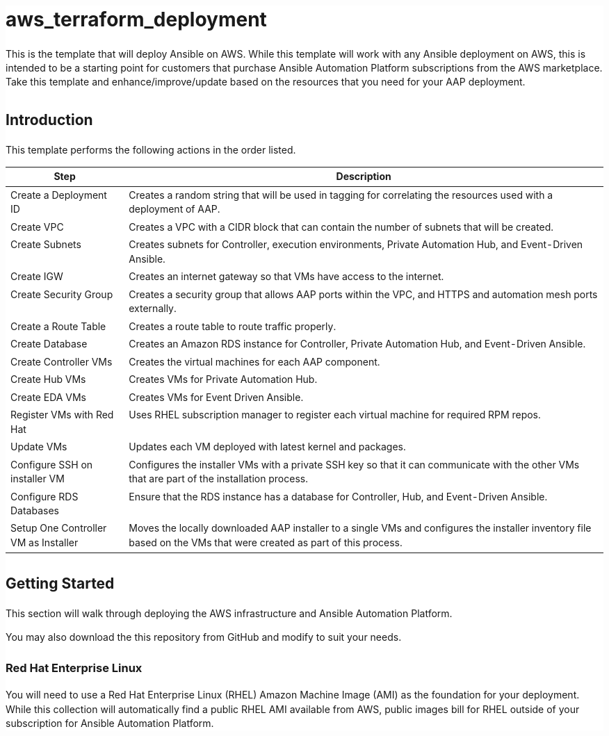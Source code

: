 # aws_terraform_deployment

This is the template that will deploy Ansible on AWS. While this template will work with any Ansible deployment on AWS, this is intended to be a starting point for customers that purchase Ansible Automation Platform subscriptions from the AWS marketplace. Take this template and enhance/improve/update based on the resources that you need for your AAP deployment.

## Introduction

This template performs the following actions in the order listed.

| Step | Description |
| ---- | ----------- |
| Create a Deployment ID | Creates a random string that will be used in tagging for correlating the resources used with a deployment of AAP. |
| Create VPC | Creates a VPC with a CIDR block that can contain the number of subnets that will be created. |
| Create Subnets | Creates subnets for Controller, execution environments, Private Automation Hub, and Event-Driven Ansible. |
| Create IGW | Creates an internet gateway so that VMs have access to the internet. |
| Create Security Group | Creates a security group that allows AAP ports within the VPC, and HTTPS and automation mesh ports externally. |
| Create a Route Table | Creates a route table to route traffic properly. |
| Create Database | Creates an Amazon RDS instance for Controller, Private Automation Hub, and Event-Driven Ansible. |
| Create Controller VMs | Creates the virtual machines for each AAP component. |
| Create Hub VMs | Creates VMs for Private Automation Hub. |
| Create EDA VMs | Creates VMs for Event Driven Ansible. |
| Register VMs with Red Hat | Uses RHEL subscription manager to register each virtual machine for required RPM repos. |
| Update VMs | Updates each VM deployed with latest kernel and packages. |
| Configure SSH on installer VM | Configures the installer VMs with a private SSH key so that it can communicate with the other VMs that are part of the installation process. |
| Configure RDS Databases | Ensure that the RDS instance has a database for Controller, Hub, and Event-Driven Ansible. |
| Setup One Controller VM as Installer | Moves the locally downloaded AAP installer to a single VMs and configures the installer inventory file based on the VMs that were created as part of this process. |                 

## Getting Started

This section will walk through deploying the AWS infrastructure and Ansible Automation Platform.

You may also download the this repository from GitHub and modify to suit your needs.

### Red Hat Enterprise Linux

You will need to use a Red Hat Enterprise Linux (RHEL) Amazon Machine Image (AMI) as the foundation for your deployment.  While this collection will automatically find a public RHEL AMI available from AWS, public images bill for RHEL outside of your subscription for Ansible Automation Platform.
